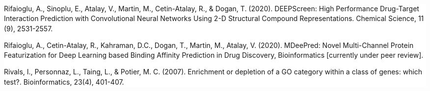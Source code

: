 Rifaioglu, A., Sinoplu, E., Atalay, V., Martin, M., Cetin-Atalay, R., & Dogan, T. (2020). DEEPScreen: High Performance Drug-Target Interaction Prediction with Convolutional Neural Networks Using 2-D Structural Compound Representations. Chemical Science, 11 (9), 2531-2557.

Rifaioglu, A., Cetin-Atalay, R.,  Kahraman, D.C., Dogan, T., Martin, M., Atalay, V. (2020). MDeePred: Novel Multi-Channel Protein Featurization for Deep Learning based Binding Affinity Prediction in Drug Discovery, Bioinformatics [currently under peer review].

Rivals, I., Personnaz, L., Taing, L., & Potier, M. C. (2007). Enrichment or depletion of a GO category within a class of genes: which test?. Bioinformatics, 23(4), 401-407.

